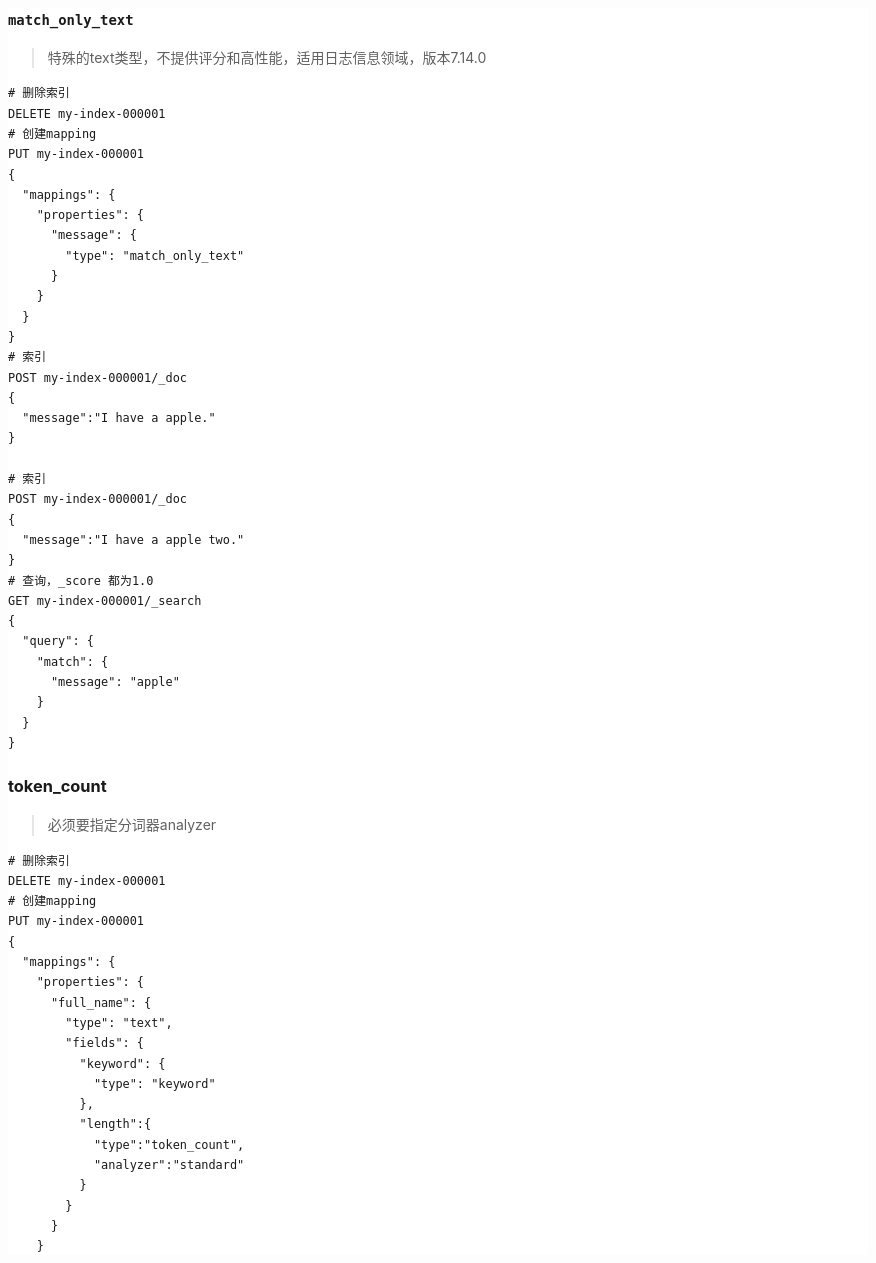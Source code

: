 ### `match_only_text` 

> 特殊的text类型，不提供评分和高性能，适用日志信息领域，版本7.14.0

```shell
# 删除索引
DELETE my-index-000001
# 创建mapping
PUT my-index-000001
{
  "mappings": {
    "properties": {
      "message": {
        "type": "match_only_text"
      }
    }
  }
}
# 索引
POST my-index-000001/_doc
{
  "message":"I have a apple."
}

# 索引
POST my-index-000001/_doc
{
  "message":"I have a apple two."
}
# 查询，_score 都为1.0
GET my-index-000001/_search
{
  "query": {
    "match": {
      "message": "apple"
    }
  }
}
```

### token_count

> 必须要指定分词器analyzer

```shell
# 删除索引
DELETE my-index-000001
# 创建mapping
PUT my-index-000001
{
  "mappings": {
    "properties": {
      "full_name": {
        "type": "text",
        "fields": {
          "keyword": {
            "type": "keyword"
          },
          "length":{
            "type":"token_count",
            "analyzer":"standard"
          }
        }
      }
    }  
```
